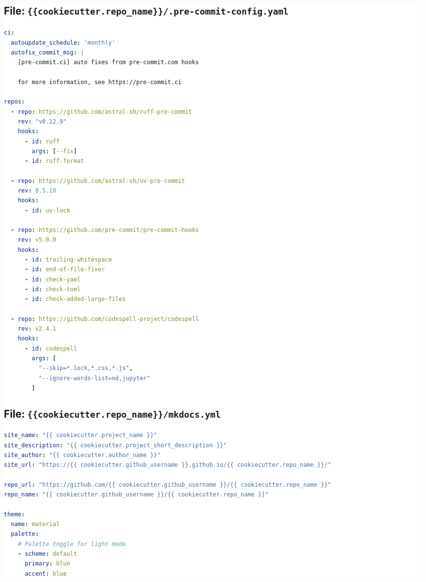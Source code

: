 ## File: `{{cookiecutter.repo_name}}/.pre-commit-config.yaml`

```yaml
ci:
  autoupdate_schedule: 'monthly'
  autofix_commit_msg: |
    [pre-commit.ci] auto fixes from pre-commit.com hooks

    for more information, see https://pre-commit.ci

repos:
  - repo: https://github.com/astral-sh/ruff-pre-commit
    rev: "v0.12.9"
    hooks:
      - id: ruff
        args: [--fix]
      - id: ruff-format

  - repo: https://github.com/astral-sh/uv-pre-commit
    rev: 0.5.18
    hooks:
      - id: uv-lock

  - repo: https://github.com/pre-commit/pre-commit-hooks
    rev: v5.0.0
    hooks:
      - id: trailing-whitespace
      - id: end-of-file-fixer
      - id: check-yaml
      - id: check-toml
      - id: check-added-large-files

  - repo: https://github.com/codespell-project/codespell
    rev: v2.4.1
    hooks:
      - id: codespell
        args: [
          "--skip=*.lock,*.css,*.js",
          "--ignore-words-list=nd,jupyter"
        ]


```

## File: `{{cookiecutter.repo_name}}/mkdocs.yml`

```yaml
site_name: "{{ cookiecutter.project_name }}"
site_description: "{{ cookiecutter.project_short_description }}"
site_author: "{{ cookiecutter.author_name }}"
site_url: "https://{{ cookiecutter.github_username }}.github.io/{{ cookiecutter.repo_name }}/"

repo_url: "https://github.com/{{ cookiecutter.github_username }}/{{ cookiecutter.repo_name }}"
repo_name: "{{ cookiecutter.github_username }}/{{ cookiecutter.repo_name }}"

theme:
  name: material
  palette:
    # Palette toggle for light mode
    - scheme: default
      primary: blue
      accent: blue
```

[Unreleased]: https://github.com/adamamer20/pythonic-template/compare/v0.1.0...HEAD
[0.1.0]: https://github.com/adamamer20/pythonic-template/releases/tag/v0.1.0